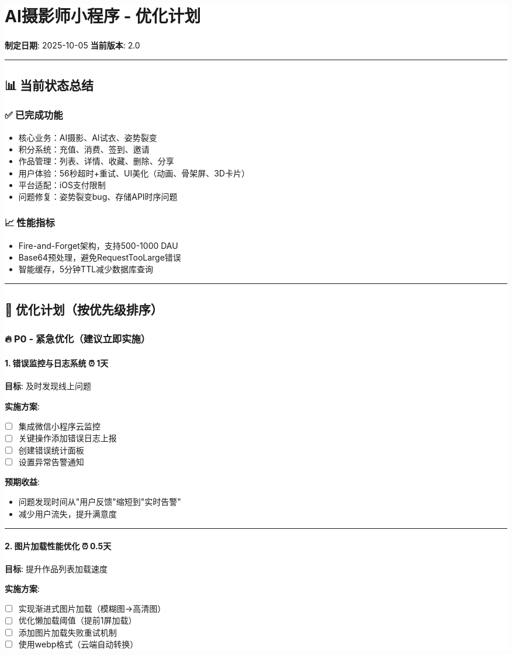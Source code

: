# AI摄影师小程序 - 优化计划

**制定日期**: 2025-10-05
**当前版本**: 2.0

---

## 📊 当前状态总结

### ✅ 已完成功能
- 核心业务：AI摄影、AI试衣、姿势裂变
- 积分系统：充值、消费、签到、邀请
- 作品管理：列表、详情、收藏、删除、分享
- 用户体验：56秒超时+重试、UI美化（动画、骨架屏、3D卡片）
- 平台适配：iOS支付限制
- 问题修复：姿势裂变bug、存储API时序问题

### 📈 性能指标
- Fire-and-Forget架构，支持500-1000 DAU
- Base64预处理，避免RequestTooLarge错误
- 智能缓存，5分钟TTL减少数据库查询

---

## 🎯 优化计划（按优先级排序）

### 🔥 P0 - 紧急优化（建议立即实施）

#### 1. 错误监控与日志系统 ⏰ 1天
**目标**: 及时发现线上问题

**实施方案**:
- [ ] 集成微信小程序云监控
- [ ] 关键操作添加错误日志上报
- [ ] 创建错误统计面板
- [ ] 设置异常告警通知

**预期收益**: 
- 问题发现时间从"用户反馈"缩短到"实时告警"
- 减少用户流失，提升满意度

---

#### 2. 图片加载性能优化 ⏰ 0.5天
**目标**: 提升作品列表加载速度

**实施方案**:
- [ ] 实现渐进式图片加载（模糊图→高清图）
- [ ] 优化懒加载阈值（提前1屏加载）
- [ ] 添加图片加载失败重试机制
- [ ] 使用webp格式（云端自动转换）
